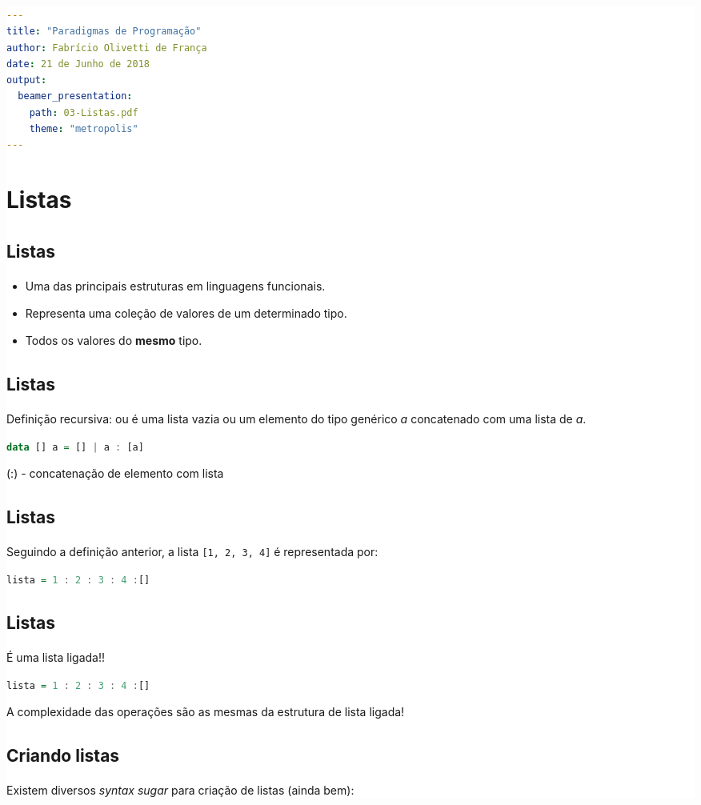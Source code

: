 ```yaml
---
title: "Paradigmas de Programação"
author: Fabrício Olivetti de França
date: 21 de Junho de 2018
output: 
  beamer_presentation: 
    path: 03-Listas.pdf
    theme: "metropolis"
---
```


# Listas

## Listas

- Uma das principais estruturas em linguagens funcionais.

- Representa uma coleção de valores de um determinado tipo.

- Todos os valores do **mesmo** tipo.

## Listas
Definição recursiva: ou é uma lista vazia ou um elemento do tipo genérico $a$ concatenado com uma lista de $a$.

```haskell
data [] a = [] | a : [a]
```

(:) - concatenação de elemento com lista

## Listas
Seguindo a definição anterior, a lista `[1, 2, 3, 4]` é representada por:

```haskell
lista = 1 : 2 : 3 : 4 :[]
```

## Listas
É uma lista ligada!!

```haskell
lista = 1 : 2 : 3 : 4 :[]
```

A complexidade das operações são as mesmas da estrutura de lista ligada!

## Criando listas

Existem diversos *syntax sugar* para criação de listas (ainda bem):
